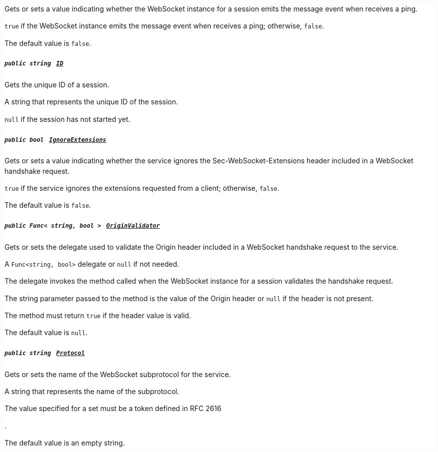 Gets or sets a value indicating whether the WebSocket instance for a session emits the message event when receives a ping.

`true` if the WebSocket instance emits the message event when receives a ping; otherwise, `false`. 

The default value is `false`.

##### `public string ` [`ID`](#class_web_socket_sharp_1_1_server_1_1_web_socket_behavior_1acf1f7083c16b78285bb3372325cfdce4) 

Gets the unique ID of a session.

A string that represents the unique ID of the session. 

`null` if the session has not started yet.

##### `public bool ` [`IgnoreExtensions`](#class_web_socket_sharp_1_1_server_1_1_web_socket_behavior_1a5c0fcaaf94c0198e772892949edde5ff) 

Gets or sets a value indicating whether the service ignores the Sec-WebSocket-Extensions header included in a WebSocket handshake request.

`true` if the service ignores the extensions requested from a client; otherwise, `false`. 

The default value is `false`.

##### `public Func< string, bool > ` [`OriginValidator`](#class_web_socket_sharp_1_1_server_1_1_web_socket_behavior_1a776964d7ef755f39788fbb8a54d3665c) 

Gets or sets the delegate used to validate the Origin header included in a WebSocket handshake request to the service.

A `Func<string, bool>` delegate or `null` if not needed. 

The delegate invokes the method called when the WebSocket instance for a session validates the handshake request. 

The string parameter passed to the method is the value of the Origin header or `null` if the header is not present. 

The method must return `true` if the header value is valid. 

The default value is `null`.

##### `public string ` [`Protocol`](#class_web_socket_sharp_1_1_server_1_1_web_socket_behavior_1a0dda9c70e5a498baaa1cd780236ce1a1) 

Gets or sets the name of the WebSocket subprotocol for the service.

A string that represents the name of the subprotocol. 

The value specified for a set must be a token defined in  RFC 2616

. 

The default value is an empty string. 
